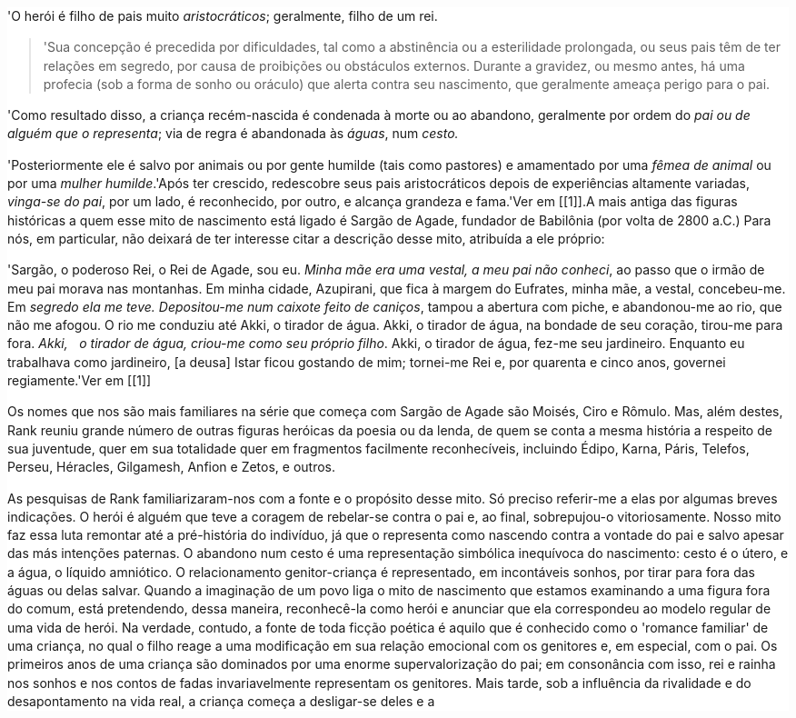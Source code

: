 'O herói é filho de pais muito *aristocráticos*; geralmente, filho de um
rei.

> 'Sua concepção é precedida por dificuldades, tal como a abstinência ou
> a esterilidade prolongada, ou seus pais têm de ter relações em
> segredo, por causa de proibições ou obstáculos externos. Durante a
> gravidez, ou mesmo antes, há uma profecia (sob a forma de sonho ou
> oráculo) que alerta contra seu nascimento, que geralmente ameaça
> perigo para o pai.

'Como resultado disso, a criança recém-nascida é condenada à morte ou ao
abandono, geralmente por ordem do *pai ou de alguém que o representa*;
via de regra é abandonada às *águas*, num *cesto.*

'Posteriormente ele é salvo por animais ou por gente humilde (tais como
pastores) e amamentado por uma *fêmea de animal* ou por uma *mulher
humilde*.'Após ter crescido, redescobre seus pais aristocráticos depois
de experiências altamente variadas, *vinga-se do pai*, por um lado, é
reconhecido, por outro, e alcança grandeza e fama.'Ver em \[\[1\]\].A
mais antiga das figuras históricas a quem esse mito de nascimento está
ligado é Sargão de Agade, fundador de Babilônia (por volta de 2800 a.C.)
Para nós, em particular, não deixará de ter interesse citar a descrição
desse mito, atribuída a ele próprio:

'Sargão, o poderoso Rei, o Rei de Agade, sou eu. *Minha mãe era uma
vestal, a meu pai não conheci*, ao passo que o irmão de meu pai morava
nas montanhas. Em minha cidade, Azupirani, que fica à margem do
Eufrates, minha mãe, a vestal, concebeu-me. Em *segredo ela me teve.
Depositou-me num caixote feito de caniços*, tampou a abertura com piche,
e abandonou-me ao rio, que não me afogou. O rio me conduziu até Akki, o
tirador de água. Akki, o tirador de água, na bondade de seu coração,
tirou-me para fora. *Akki,    o tirador de água, criou-me como seu
próprio filho*. Akki, o tirador de água, fez-me seu jardineiro. Enquanto
eu trabalhava como jardineiro, \[a deusa\] Istar ficou gostando de mim;
tornei-me Rei e, por quarenta e cinco anos, governei regiamente.'Ver em
\[\[1\]\]

Os nomes que nos são mais familiares na série que começa com Sargão de
Agade são Moisés, Ciro e Rômulo. Mas, além destes, Rank reuniu grande
número de outras figuras heróicas da poesia ou da lenda, de quem se
conta a mesma história a respeito de sua juventude, quer em sua
totalidade quer em fragmentos facilmente reconhecíveis, incluindo Édipo,
Karna, Páris, Telefos, Perseu, Héracles, Gilgamesh, Anfion e Zetos, e
outros.

As pesquisas de Rank familiarizaram-nos com a fonte e o propósito desse
mito. Só preciso referir-me a elas por algumas breves indicações. O
herói é alguém que teve a coragem de rebelar-se contra o pai e, ao
final, sobrepujou-o vitoriosamente. Nosso mito faz essa luta remontar
até a pré-história do indivíduo, já que o representa como nascendo
contra a vontade do pai e salvo apesar das más intenções paternas. O
abandono num cesto é uma representação simbólica inequívoca do
nascimento: cesto é o útero, e a água, o líquido amniótico. O
relacionamento genitor-criança é representado, em incontáveis sonhos,
por tirar para fora das águas ou delas salvar. Quando a imaginação de um
povo liga o mito de nascimento que estamos examinando a uma figura fora
do comum, está pretendendo, dessa maneira, reconhecê-la como herói e
anunciar que ela correspondeu ao modelo regular de uma vida de herói. Na
verdade, contudo, a fonte de toda ficção poética é aquilo que é
conhecido como o 'romance familiar' de uma criança, no qual o filho
reage a uma modificação em sua relação emocional com os genitores e, em
especial, com o pai. Os primeiros anos de uma criança são dominados por
uma enorme supervalorização do pai; em consonância com isso, rei e
rainha nos sonhos e nos contos de fadas invariavelmente representam os
genitores. Mais tarde, sob a influência da rivalidade e do
desapontamento na vida real, a criança começa a desligar-se deles e a